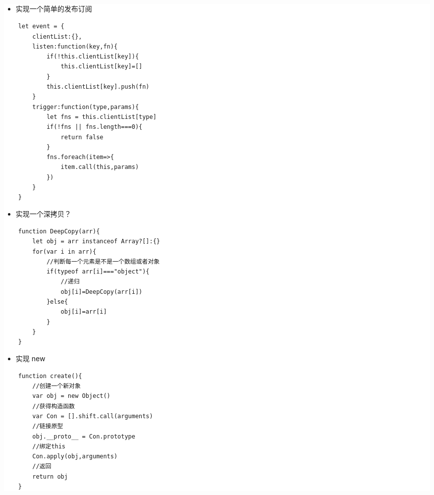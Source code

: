 - 实现一个简单的发布订阅

```
    let event = {
        clientList:{},
        listen:function(key,fn){
            if(!this.clientList[key]){
                this.clientList[key]=[]
            }
            this.clientList[key].push(fn)
        }
        trigger:function(type,params){
            let fns = this.clientList[type]
            if(!fns || fns.length===0){
                return false
            }
            fns.foreach(item=>{
                item.call(this,params)
            })
        }
    }
```

- 实现一个深拷贝？

```
    function DeepCopy(arr){
        let obj = arr instanceof Array?[]:{}
        for(var i in arr){
            //判断每一个元素是不是一个数组或者对象
            if(typeof arr[i]==="object"){
                //递归
                obj[i]=DeepCopy(arr[i])
            }else{
                obj[i]=arr[i]
            }
        }
    }
```

- 实现 new

```
    function create(){
        //创建一个新对象
        var obj = new Object()
        //获得构造函数
        var Con = [].shift.call(arguments)
        //链接原型
        obj.__proto__ = Con.prototype
        //绑定this
        Con.apply(obj,arguments)
        //返回
        return obj
    }
```

